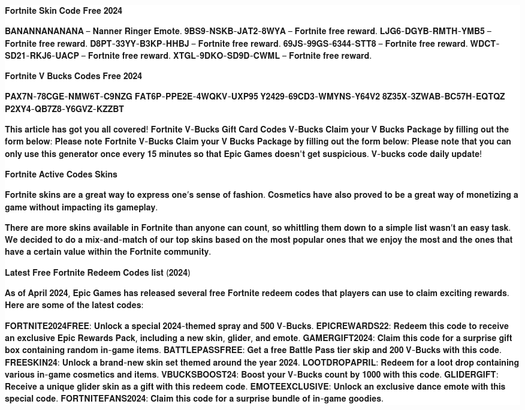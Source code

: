  

𝐅𝐨𝐫𝐭𝐧𝐢𝐭𝐞 𝐒𝐤𝐢𝐧 𝐂𝐨𝐝𝐞 𝐅𝐫𝐞𝐞 𝟐𝟎𝟐𝟒

 

𝐁𝐀𝐍𝐀𝐍𝐍𝐀𝐍𝐀𝐍𝐀𝐍𝐀 – 𝐍𝐚𝐧𝐧𝐞𝐫 𝐑𝐢𝐧𝐠𝐞𝐫 𝐄𝐦𝐨𝐭𝐞.
𝟗𝐁𝐒𝟗-𝐍𝐒𝐊𝐁-𝐉𝐀𝐓𝟐-𝟖𝐖𝐘𝐀 – 𝐅𝐨𝐫𝐭𝐧𝐢𝐭𝐞 𝐟𝐫𝐞𝐞 𝐫𝐞𝐰𝐚𝐫𝐝.
𝐋𝐉𝐆𝟔-𝐃𝐆𝐘𝐁-𝐑𝐌𝐓𝐇-𝐘𝐌𝐁𝟓 – 𝐅𝐨𝐫𝐭𝐧𝐢𝐭𝐞 𝐟𝐫𝐞𝐞 𝐫𝐞𝐰𝐚𝐫𝐝.
𝐃𝟖𝐏𝐓-𝟑𝟑𝐘𝐘-𝐁𝟑𝐊𝐏-𝐇𝐇𝐁𝐉 – 𝐅𝐨𝐫𝐭𝐧𝐢𝐭𝐞 𝐟𝐫𝐞𝐞 𝐫𝐞𝐰𝐚𝐫𝐝.
𝟔𝟗𝐉𝐒-𝟗𝟗𝐆𝐒-𝟔𝟑𝟒𝟒-𝐒𝐓𝐓𝟖 – 𝐅𝐨𝐫𝐭𝐧𝐢𝐭𝐞 𝐟𝐫𝐞𝐞 𝐫𝐞𝐰𝐚𝐫𝐝.
𝐖𝐃𝐂𝐓-𝐒𝐃𝟐𝟏-𝐑𝐊𝐉𝟔-𝐔𝐀𝐂𝐏 – 𝐅𝐨𝐫𝐭𝐧𝐢𝐭𝐞 𝐟𝐫𝐞𝐞 𝐫𝐞𝐰𝐚𝐫𝐝.
𝐗𝐓𝐆𝐋-𝟗𝐃𝐊𝐎-𝐒𝐃𝟗𝐃-𝐂𝐖𝐌𝐋 – 𝐅𝐨𝐫𝐭𝐧𝐢𝐭𝐞 𝐟𝐫𝐞𝐞 𝐫𝐞𝐰𝐚𝐫𝐝.
 

𝐅𝐨𝐫𝐭𝐧𝐢𝐭𝐞 𝐕 𝐁𝐮𝐜𝐤𝐬 𝐂𝐨𝐝𝐞𝐬 𝐅𝐫𝐞𝐞 𝟐𝟎𝟐𝟒

 

𝐏𝐀𝐗𝟕𝐍-𝟕𝟖𝐂𝐆𝐄-𝐍𝐌𝐖𝟔𝐓-𝐂𝟗𝐍𝐙𝐆
𝐅𝐀𝐓𝟔𝐏-𝐏𝐏𝐄𝟐𝐄-𝟒𝐖𝐐𝐊𝐕-𝐔𝐗𝐏𝟗𝟓
𝐘𝟐𝟒𝟐𝟗-𝟔𝟗𝐂𝐃𝟑-𝐖𝐌𝐘𝐍𝐒-𝐘𝟔𝟒𝐕𝟐
𝟖𝐙𝟑𝟓𝐗-𝟑𝐙𝐖𝐀𝐁-𝐁𝐂𝟓𝟕𝐇-𝐄𝐐𝐓𝐐𝐙
𝐏𝟐𝐗𝐘𝟒-𝐐𝐁𝟕𝐙𝟖-𝐘𝟔𝐆𝐕𝐙-𝐊𝐙𝐙𝐁𝐓
 

𝐓𝐡𝐢𝐬 𝐚𝐫𝐭𝐢𝐜𝐥𝐞 𝐡𝐚𝐬 𝐠𝐨𝐭 𝐲𝐨𝐮 𝐚𝐥𝐥 𝐜𝐨𝐯𝐞𝐫𝐞𝐝! 𝐅𝐨𝐫𝐭𝐧𝐢𝐭𝐞 𝐕-𝐁𝐮𝐜𝐤𝐬 𝐆𝐢𝐟𝐭 𝐂𝐚𝐫𝐝 𝐂𝐨𝐝𝐞𝐬 𝐕-𝐁𝐮𝐜𝐤𝐬 𝐂𝐥𝐚𝐢𝐦 𝐲𝐨𝐮𝐫 𝐕 𝐁𝐮𝐜𝐤𝐬 𝐏𝐚𝐜𝐤𝐚𝐠𝐞 𝐛𝐲 𝐟𝐢𝐥𝐥𝐢𝐧𝐠 𝐨𝐮𝐭 𝐭𝐡𝐞 𝐟𝐨𝐫𝐦 𝐛𝐞𝐥𝐨𝐰: 𝐏𝐥𝐞𝐚𝐬𝐞 𝐧𝐨𝐭𝐞 𝐅𝐨𝐫𝐭𝐧𝐢𝐭𝐞 𝐕-𝐁𝐮𝐜𝐤𝐬 𝐂𝐥𝐚𝐢𝐦 𝐲𝐨𝐮𝐫 𝐕 𝐁𝐮𝐜𝐤𝐬 𝐏𝐚𝐜𝐤𝐚𝐠𝐞 𝐛𝐲 𝐟𝐢𝐥𝐥𝐢𝐧𝐠 𝐨𝐮𝐭 𝐭𝐡𝐞 𝐟𝐨𝐫𝐦 𝐛𝐞𝐥𝐨𝐰: 𝐏𝐥𝐞𝐚𝐬𝐞 𝐧𝐨𝐭𝐞 𝐭𝐡𝐚𝐭 𝐲𝐨𝐮 𝐜𝐚𝐧 𝐨𝐧𝐥𝐲 𝐮𝐬𝐞 𝐭𝐡𝐢𝐬 𝐠𝐞𝐧𝐞𝐫𝐚𝐭𝐨𝐫 𝐨𝐧𝐜𝐞 𝐞𝐯𝐞𝐫𝐲 𝟏𝟓 𝐦𝐢𝐧𝐮𝐭𝐞𝐬 𝐬𝐨 𝐭𝐡𝐚𝐭 𝐄𝐩𝐢𝐜 𝐆𝐚𝐦𝐞𝐬 𝐝𝐨𝐞𝐬𝐧'𝐭 𝐠𝐞𝐭 𝐬𝐮𝐬𝐩𝐢𝐜𝐢𝐨𝐮𝐬. 𝐕-𝐛𝐮𝐜𝐤𝐬 𝐜𝐨𝐝𝐞 𝐝𝐚𝐢𝐥𝐲 𝐮𝐩𝐝𝐚𝐭𝐞!

𝐅𝐨𝐫𝐭𝐧𝐢𝐭𝐞 𝐀𝐜𝐭𝐢𝐯𝐞 𝐂𝐨𝐝𝐞𝐬 𝐒𝐤𝐢𝐧𝐬

 

𝐅𝐨𝐫𝐭𝐧𝐢𝐭𝐞 𝐬𝐤𝐢𝐧𝐬 𝐚𝐫𝐞 𝐚 𝐠𝐫𝐞𝐚𝐭 𝐰𝐚𝐲 𝐭𝐨 𝐞𝐱𝐩𝐫𝐞𝐬𝐬 𝐨𝐧𝐞’𝐬 𝐬𝐞𝐧𝐬𝐞 𝐨𝐟 𝐟𝐚𝐬𝐡𝐢𝐨𝐧. 𝐂𝐨𝐬𝐦𝐞𝐭𝐢𝐜𝐬 𝐡𝐚𝐯𝐞 𝐚𝐥𝐬𝐨 𝐩𝐫𝐨𝐯𝐞𝐝 𝐭𝐨 𝐛𝐞 𝐚 𝐠𝐫𝐞𝐚𝐭 𝐰𝐚𝐲 𝐨𝐟 𝐦𝐨𝐧𝐞𝐭𝐢𝐳𝐢𝐧𝐠 𝐚 𝐠𝐚𝐦𝐞 𝐰𝐢𝐭𝐡𝐨𝐮𝐭 𝐢𝐦𝐩𝐚𝐜𝐭𝐢𝐧𝐠 𝐢𝐭𝐬 𝐠𝐚𝐦𝐞𝐩𝐥𝐚𝐲.

𝐓𝐡𝐞𝐫𝐞 𝐚𝐫𝐞 𝐦𝐨𝐫𝐞 𝐬𝐤𝐢𝐧𝐬 𝐚𝐯𝐚𝐢𝐥𝐚𝐛𝐥𝐞 𝐢𝐧 𝐅𝐨𝐫𝐭𝐧𝐢𝐭𝐞 𝐭𝐡𝐚𝐧 𝐚𝐧𝐲𝐨𝐧𝐞 𝐜𝐚𝐧 𝐜𝐨𝐮𝐧𝐭, 𝐬𝐨 𝐰𝐡𝐢𝐭𝐭𝐥𝐢𝐧𝐠 𝐭𝐡𝐞𝐦 𝐝𝐨𝐰𝐧 𝐭𝐨 𝐚 𝐬𝐢𝐦𝐩𝐥𝐞 𝐥𝐢𝐬𝐭 𝐰𝐚𝐬𝐧’𝐭 𝐚𝐧 𝐞𝐚𝐬𝐲 𝐭𝐚𝐬𝐤. 𝐖𝐞 𝐝𝐞𝐜𝐢𝐝𝐞𝐝 𝐭𝐨 𝐝𝐨 𝐚 𝐦𝐢𝐱-𝐚𝐧𝐝-𝐦𝐚𝐭𝐜𝐡 𝐨𝐟 𝐨𝐮𝐫 𝐭𝐨𝐩 𝐬𝐤𝐢𝐧𝐬 𝐛𝐚𝐬𝐞𝐝 𝐨𝐧 𝐭𝐡𝐞 𝐦𝐨𝐬𝐭 𝐩𝐨𝐩𝐮𝐥𝐚𝐫 𝐨𝐧𝐞𝐬 𝐭𝐡𝐚𝐭 𝐰𝐞 𝐞𝐧𝐣𝐨𝐲 𝐭𝐡𝐞 𝐦𝐨𝐬𝐭 𝐚𝐧𝐝 𝐭𝐡𝐞 𝐨𝐧𝐞𝐬 𝐭𝐡𝐚𝐭 𝐡𝐚𝐯𝐞 𝐚 𝐜𝐞𝐫𝐭𝐚𝐢𝐧 𝐯𝐚𝐥𝐮𝐞 𝐰𝐢𝐭𝐡𝐢𝐧 𝐭𝐡𝐞 𝐅𝐨𝐫𝐭𝐧𝐢𝐭𝐞 𝐜𝐨𝐦𝐦𝐮𝐧𝐢𝐭𝐲.

𝐋𝐚𝐭𝐞𝐬𝐭 𝐅𝐫𝐞𝐞 𝐅𝐨𝐫𝐭𝐧𝐢𝐭𝐞 𝐑𝐞𝐝𝐞𝐞𝐦 𝐂𝐨𝐝𝐞𝐬 𝐥𝐢𝐬𝐭 (𝟐𝟎𝟐𝟒)

 

𝐀𝐬 𝐨𝐟 𝐀𝐩𝐫𝐢𝐥 𝟐𝟎𝟐𝟒, 𝐄𝐩𝐢𝐜 𝐆𝐚𝐦𝐞𝐬 𝐡𝐚𝐬 𝐫𝐞𝐥𝐞𝐚𝐬𝐞𝐝 𝐬𝐞𝐯𝐞𝐫𝐚𝐥 𝐟𝐫𝐞𝐞 𝐅𝐨𝐫𝐭𝐧𝐢𝐭𝐞 𝐫𝐞𝐝𝐞𝐞𝐦 𝐜𝐨𝐝𝐞𝐬 𝐭𝐡𝐚𝐭 𝐩𝐥𝐚𝐲𝐞𝐫𝐬 𝐜𝐚𝐧 𝐮𝐬𝐞 𝐭𝐨 𝐜𝐥𝐚𝐢𝐦 𝐞𝐱𝐜𝐢𝐭𝐢𝐧𝐠 𝐫𝐞𝐰𝐚𝐫𝐝𝐬. 𝐇𝐞𝐫𝐞 𝐚𝐫𝐞 𝐬𝐨𝐦𝐞 𝐨𝐟 𝐭𝐡𝐞 𝐥𝐚𝐭𝐞𝐬𝐭 𝐜𝐨𝐝𝐞𝐬:

 

𝐅𝐎𝐑𝐓𝐍𝐈𝐓𝐄𝟐𝟎𝟐𝟒𝐅𝐑𝐄𝐄: 𝐔𝐧𝐥𝐨𝐜𝐤 𝐚 𝐬𝐩𝐞𝐜𝐢𝐚𝐥 𝟐𝟎𝟐𝟒-𝐭𝐡𝐞𝐦𝐞𝐝 𝐬𝐩𝐫𝐚𝐲 𝐚𝐧𝐝 𝟓𝟎𝟎 𝐕-𝐁𝐮𝐜𝐤𝐬.
𝐄𝐏𝐈𝐂𝐑𝐄𝐖𝐀𝐑𝐃𝐒𝟐𝟐: 𝐑𝐞𝐝𝐞𝐞𝐦 𝐭𝐡𝐢𝐬 𝐜𝐨𝐝𝐞 𝐭𝐨 𝐫𝐞𝐜𝐞𝐢𝐯𝐞 𝐚𝐧 𝐞𝐱𝐜𝐥𝐮𝐬𝐢𝐯𝐞 𝐄𝐩𝐢𝐜 𝐑𝐞𝐰𝐚𝐫𝐝𝐬 𝐏𝐚𝐜𝐤, 𝐢𝐧𝐜𝐥𝐮𝐝𝐢𝐧𝐠 𝐚 𝐧𝐞𝐰 𝐬𝐤𝐢𝐧, 𝐠𝐥𝐢𝐝𝐞𝐫, 𝐚𝐧𝐝 𝐞𝐦𝐨𝐭𝐞.
𝐆𝐀𝐌𝐄𝐑𝐆𝐈𝐅𝐓𝟐𝟎𝟐𝟒: 𝐂𝐥𝐚𝐢𝐦 𝐭𝐡𝐢𝐬 𝐜𝐨𝐝𝐞 𝐟𝐨𝐫 𝐚 𝐬𝐮𝐫𝐩𝐫𝐢𝐬𝐞 𝐠𝐢𝐟𝐭 𝐛𝐨𝐱 𝐜𝐨𝐧𝐭𝐚𝐢𝐧𝐢𝐧𝐠 𝐫𝐚𝐧𝐝𝐨𝐦 𝐢𝐧-𝐠𝐚𝐦𝐞 𝐢𝐭𝐞𝐦𝐬.
𝐁𝐀𝐓𝐓𝐋𝐄𝐏𝐀𝐒𝐒𝐅𝐑𝐄𝐄: 𝐆𝐞𝐭 𝐚 𝐟𝐫𝐞𝐞 𝐁𝐚𝐭𝐭𝐥𝐞 𝐏𝐚𝐬𝐬 𝐭𝐢𝐞𝐫 𝐬𝐤𝐢𝐩 𝐚𝐧𝐝 𝟐𝟎𝟎 𝐕-𝐁𝐮𝐜𝐤𝐬 𝐰𝐢𝐭𝐡 𝐭𝐡𝐢𝐬 𝐜𝐨𝐝𝐞.
𝐅𝐑𝐄𝐄𝐒𝐊𝐈𝐍𝟐𝟒: 𝐔𝐧𝐥𝐨𝐜𝐤 𝐚 𝐛𝐫𝐚𝐧𝐝-𝐧𝐞𝐰 𝐬𝐤𝐢𝐧 𝐬𝐞𝐭 𝐭𝐡𝐞𝐦𝐞𝐝 𝐚𝐫𝐨𝐮𝐧𝐝 𝐭𝐡𝐞 𝐲𝐞𝐚𝐫 𝟐𝟎𝟐𝟒.
𝐋𝐎𝐎𝐓𝐃𝐑𝐎𝐏𝐀𝐏𝐑𝐈𝐋: 𝐑𝐞𝐝𝐞𝐞𝐦 𝐟𝐨𝐫 𝐚 𝐥𝐨𝐨𝐭 𝐝𝐫𝐨𝐩 𝐜𝐨𝐧𝐭𝐚𝐢𝐧𝐢𝐧𝐠 𝐯𝐚𝐫𝐢𝐨𝐮𝐬 𝐢𝐧-𝐠𝐚𝐦𝐞 𝐜𝐨𝐬𝐦𝐞𝐭𝐢𝐜𝐬 𝐚𝐧𝐝 𝐢𝐭𝐞𝐦𝐬.
𝐕𝐁𝐔𝐂𝐊𝐒𝐁𝐎𝐎𝐒𝐓𝟐𝟒: 𝐁𝐨𝐨𝐬𝐭 𝐲𝐨𝐮𝐫 𝐕-𝐁𝐮𝐜𝐤𝐬 𝐜𝐨𝐮𝐧𝐭 𝐛𝐲 𝟏𝟎𝟎𝟎 𝐰𝐢𝐭𝐡 𝐭𝐡𝐢𝐬 𝐜𝐨𝐝𝐞.
𝐆𝐋𝐈𝐃𝐄𝐑𝐆𝐈𝐅𝐓: 𝐑𝐞𝐜𝐞𝐢𝐯𝐞 𝐚 𝐮𝐧𝐢𝐪𝐮𝐞 𝐠𝐥𝐢𝐝𝐞𝐫 𝐬𝐤𝐢𝐧 𝐚𝐬 𝐚 𝐠𝐢𝐟𝐭 𝐰𝐢𝐭𝐡 𝐭𝐡𝐢𝐬 𝐫𝐞𝐝𝐞𝐞𝐦 𝐜𝐨𝐝𝐞.
𝐄𝐌𝐎𝐓𝐄𝐄𝐗𝐂𝐋𝐔𝐒𝐈𝐕𝐄: 𝐔𝐧𝐥𝐨𝐜𝐤 𝐚𝐧 𝐞𝐱𝐜𝐥𝐮𝐬𝐢𝐯𝐞 𝐝𝐚𝐧𝐜𝐞 𝐞𝐦𝐨𝐭𝐞 𝐰𝐢𝐭𝐡 𝐭𝐡𝐢𝐬 𝐬𝐩𝐞𝐜𝐢𝐚𝐥 𝐜𝐨𝐝𝐞.
𝐅𝐎𝐑𝐓𝐍𝐈𝐓𝐄𝐅𝐀𝐍𝐒𝟐𝟎𝟐𝟒: 𝐂𝐥𝐚𝐢𝐦 𝐭𝐡𝐢𝐬 𝐜𝐨𝐝𝐞 𝐟𝐨𝐫 𝐚 𝐬𝐮𝐫𝐩𝐫𝐢𝐬𝐞 𝐛𝐮𝐧𝐝𝐥𝐞 𝐨𝐟 𝐢𝐧-𝐠𝐚𝐦𝐞 𝐠𝐨𝐨𝐝𝐢𝐞𝐬.
 